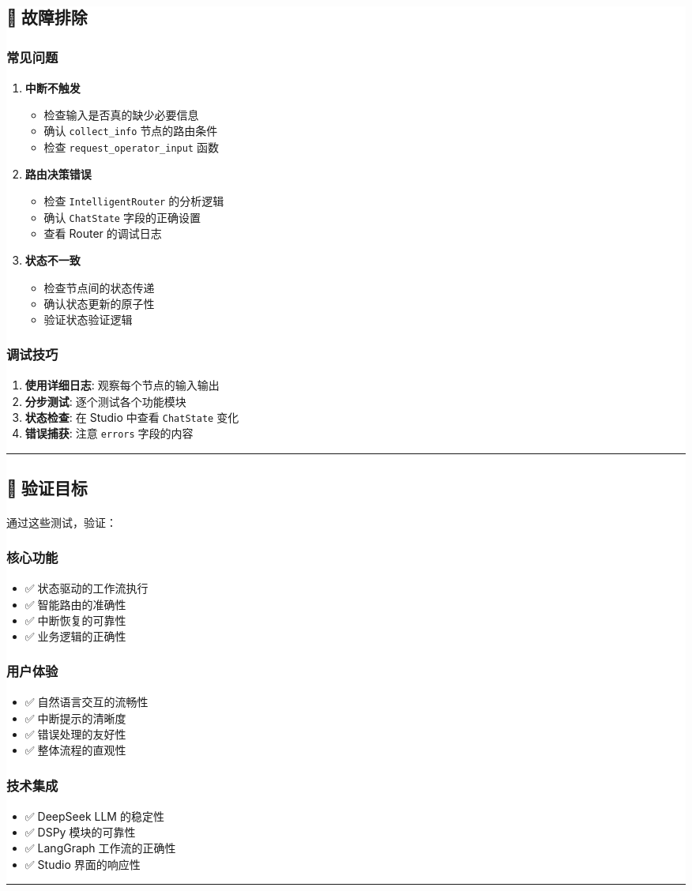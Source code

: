
## 🐛 故障排除

### 常见问题

1. **中断不触发**
   - 检查输入是否真的缺少必要信息
   - 确认 `collect_info` 节点的路由条件
   - 检查 `request_operator_input` 函数

2. **路由决策错误**
   - 检查 `IntelligentRouter` 的分析逻辑
   - 确认 `ChatState` 字段的正确设置
   - 查看 Router 的调试日志

3. **状态不一致**
   - 检查节点间的状态传递
   - 确认状态更新的原子性
   - 验证状态验证逻辑

### 调试技巧

1. **使用详细日志**: 观察每个节点的输入输出
2. **分步测试**: 逐个测试各个功能模块
3. **状态检查**: 在 Studio 中查看 `ChatState` 变化
4. **错误捕获**: 注意 `errors` 字段的内容

---

## 🎯 验证目标

通过这些测试，验证：

### 核心功能
- ✅ 状态驱动的工作流执行
- ✅ 智能路由的准确性
- ✅ 中断恢复的可靠性
- ✅ 业务逻辑的正确性

### 用户体验
- ✅ 自然语言交互的流畅性
- ✅ 中断提示的清晰度
- ✅ 错误处理的友好性
- ✅ 整体流程的直观性

### 技术集成
- ✅ DeepSeek LLM 的稳定性
- ✅ DSPy 模块的可靠性
- ✅ LangGraph 工作流的正确性
- ✅ Studio 界面的响应性

---